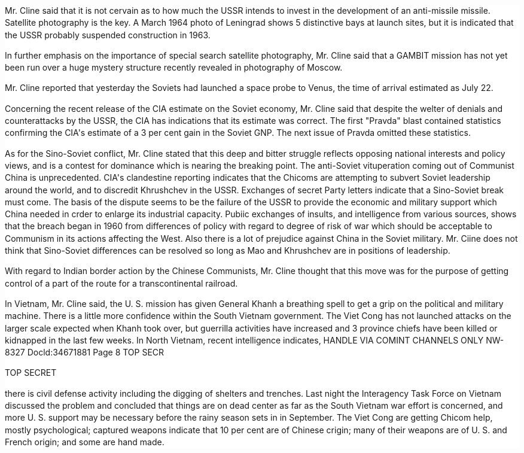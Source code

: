Mr. Cline said that it is not cervain as to how much the USSR intends
to invest in the development of an anti-missile missile. Satellite photography
is the key. A March 1964 photo of Leningrad shows 5 distinctive bays at launch
sites, but it is indicated that the USSR probably suspended construction in 1963.

In further emphasis on the importance of special search satellite
photography, Mr. Cline said that a GAMBIT mission has not yet been run over a
huge mystery structure recently revealed in photography of Moscow.

Mr. Cline reported that yesterday the Soviets had launched a space probe
to Venus, the time of arrival estimated as July 22.

Concerning the recent release of the CIA estimate on the Soviet economy,
Mr. Cline said that despite the welter of denials and counterattacks by the
USSR, the CIA has indications that its estimate was correct. The first "Pravda"
blast contained statistics confirming the CIA's estimate of a 3 per cent gain
in the Soviet GNP. The next issue of Pravda omitted these statistics.

As for the Sino-Soviet conflict, Mr. Cline stated that this deep and
bitter struggle reflects opposing national interests and policy views, and is
a contest for dominance which is nearing the breaking point. The anti-Soviet
vituperation coming out of Communist China is unprecedented. CIA's clandestine
reporting indicates that the Chicoms are attempting to subvert Soviet leadership
around the world, and to discredit Khrushchev in the USSR. Exchanges of secret
Party letters indicate that a Sino-Soviet break must come. The basis of the
dispute seems to be the failure of the USSR to provide the economic and military
support which China needed in crder to enlarge its industrial capacity. Pubiic
exchanges of insults, and intelligence from various sources, shows that the
breach began in 1960 from differences of policy with regard to degree of risk
of war which should be acceptable to Communism in its actions affecting the West.
Also there is a lot of prejudice against China in the Soviet military. Mr. Ciine
does not think that Sino-Soviet differences can be resolved so long as Mao and
Khrushchev are in positions of leadership.

With regard to Indian border action by the Chinese Communists, Mr. Cline
thought that this move was for the purpose of getting control of a part of the
route for a transcontinental railroad.

In Vietnam, Mr. Cline said, the U. S. mission has given General Khanh
a breathing spell to get a grip on the political and military machine. There
is a little more confidence within the South Vietnam government. The Viet Cong
has not launched attacks on the larger scale expected when Khanh took over, but
guerrilla activities have increased and 3 province chiefs have been killed or
kidnapped in the last few weeks. In North Vietnam, recent intelligence indicates,
HANDLE VIA COMINT CHANNELS ONLY
NW-8327
Docld:34671881 Page 8
TOP SECR

TOP SECRET

there is civil defense activity including the digging of shelters and
trenches. Last night the Interagency Task Force on Vietnam discussed the
problem and concluded that things are on dead center as far as the South
Vietnam war effort is concerned, and more U. S. support may be necessary
before the rainy season sets in in September. The Viet Cong are getting
Chicom help, mostly psychological; captured weapons indicate that 10 per cent
are of Chinese crigin; many of their weapons are of U. S. and French origin;
and some are hand made.
